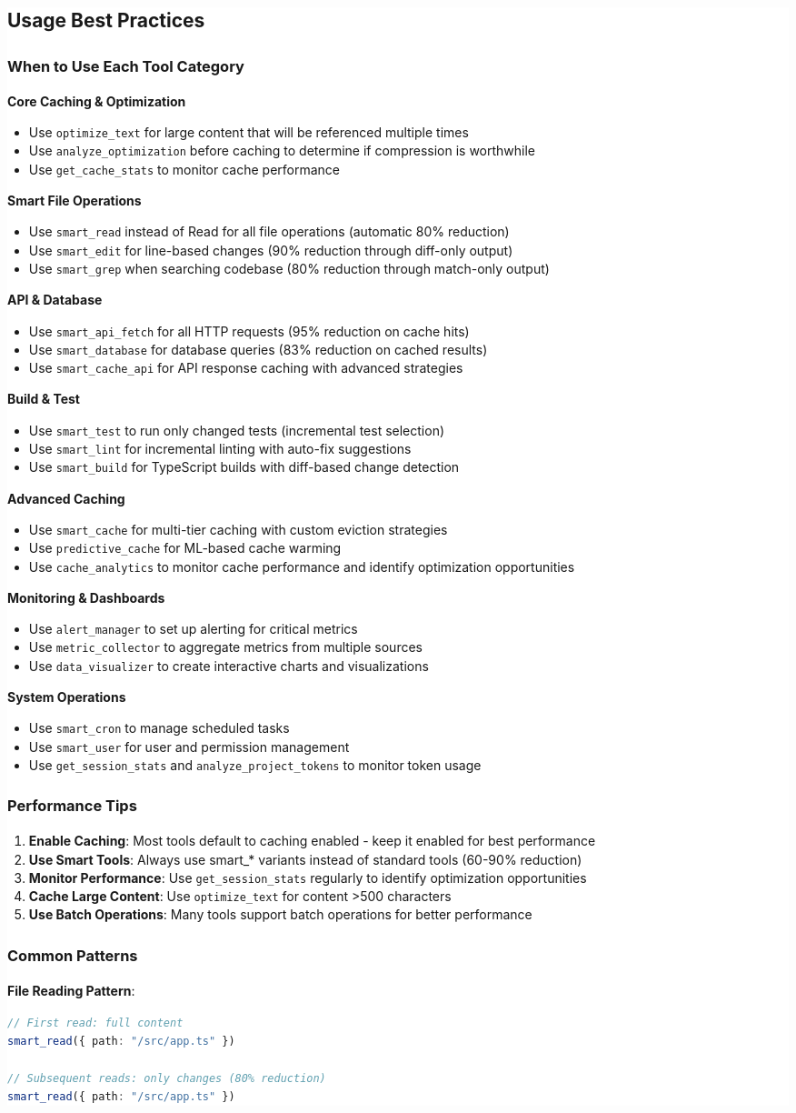 
## Usage Best Practices

### When to Use Each Tool Category

**Core Caching & Optimization**
- Use `optimize_text` for large content that will be referenced multiple times
- Use `analyze_optimization` before caching to determine if compression is worthwhile
- Use `get_cache_stats` to monitor cache performance

**Smart File Operations**
- Use `smart_read` instead of Read for all file operations (automatic 80% reduction)
- Use `smart_edit` for line-based changes (90% reduction through diff-only output)
- Use `smart_grep` when searching codebase (80% reduction through match-only output)

**API & Database**
- Use `smart_api_fetch` for all HTTP requests (95% reduction on cache hits)
- Use `smart_database` for database queries (83% reduction on cached results)
- Use `smart_cache_api` for API response caching with advanced strategies

**Build & Test**
- Use `smart_test` to run only changed tests (incremental test selection)
- Use `smart_lint` for incremental linting with auto-fix suggestions
- Use `smart_build` for TypeScript builds with diff-based change detection

**Advanced Caching**
- Use `smart_cache` for multi-tier caching with custom eviction strategies
- Use `predictive_cache` for ML-based cache warming
- Use `cache_analytics` to monitor cache performance and identify optimization opportunities

**Monitoring & Dashboards**
- Use `alert_manager` to set up alerting for critical metrics
- Use `metric_collector` to aggregate metrics from multiple sources
- Use `data_visualizer` to create interactive charts and visualizations

**System Operations**
- Use `smart_cron` to manage scheduled tasks
- Use `smart_user` for user and permission management
- Use `get_session_stats` and `analyze_project_tokens` to monitor token usage

### Performance Tips

1. **Enable Caching**: Most tools default to caching enabled - keep it enabled for best performance
2. **Use Smart Tools**: Always use smart_* variants instead of standard tools (60-90% reduction)
3. **Monitor Performance**: Use `get_session_stats` regularly to identify optimization opportunities
4. **Cache Large Content**: Use `optimize_text` for content >500 characters
5. **Use Batch Operations**: Many tools support batch operations for better performance

### Common Patterns

**File Reading Pattern**:
```typescript
// First read: full content
smart_read({ path: "/src/app.ts" })

// Subsequent reads: only changes (80% reduction)
smart_read({ path: "/src/app.ts" })
```
